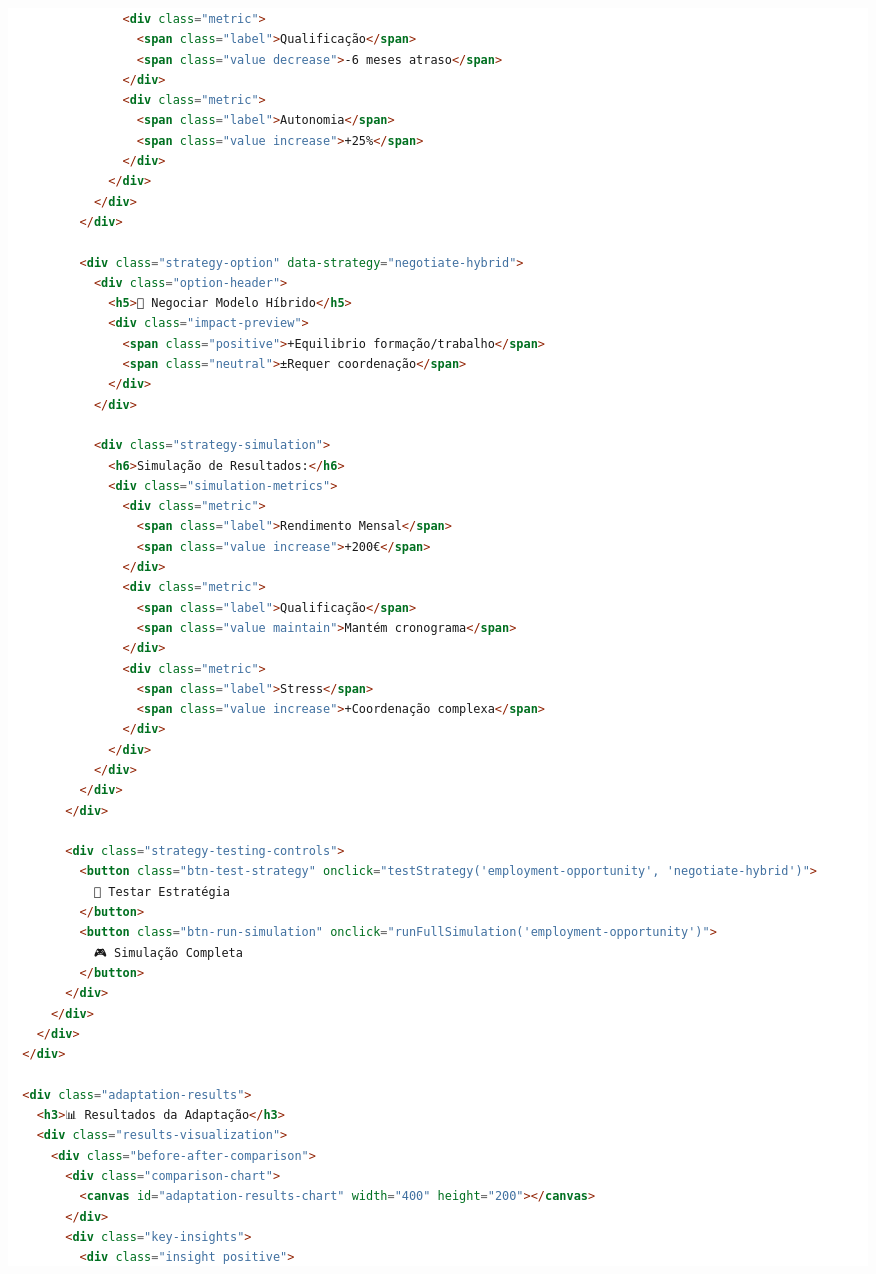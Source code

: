 ```html
                <div class="metric">
                  <span class="label">Qualificação</span>
                  <span class="value decrease">-6 meses atraso</span>
                </div>
                <div class="metric">
                  <span class="label">Autonomia</span>
                  <span class="value increase">+25%</span>
                </div>
              </div>
            </div>
          </div>
          
          <div class="strategy-option" data-strategy="negotiate-hybrid">
            <div class="option-header">
              <h5>🤝 Negociar Modelo Híbrido</h5>
              <div class="impact-preview">
                <span class="positive">+Equilibrio formação/trabalho</span>
                <span class="neutral">±Requer coordenação</span>
              </div>
            </div>
            
            <div class="strategy-simulation">
              <h6>Simulação de Resultados:</h6>
              <div class="simulation-metrics">
                <div class="metric">
                  <span class="label">Rendimento Mensal</span>
                  <span class="value increase">+200€</span>
                </div>
                <div class="metric">
                  <span class="label">Qualificação</span>
                  <span class="value maintain">Mantém cronograma</span>
                </div>
                <div class="metric">
                  <span class="label">Stress</span>
                  <span class="value increase">+Coordenação complexa</span>
                </div>
              </div>
            </div>
          </div>
        </div>
        
        <div class="strategy-testing-controls">
          <button class="btn-test-strategy" onclick="testStrategy('employment-opportunity', 'negotiate-hybrid')">
            🧪 Testar Estratégia
          </button>
          <button class="btn-run-simulation" onclick="runFullSimulation('employment-opportunity')">
            🎮 Simulação Completa
          </button>
        </div>
      </div>
    </div>
  </div>
  
  <div class="adaptation-results">
    <h3>📊 Resultados da Adaptação</h3>
    <div class="results-visualization">
      <div class="before-after-comparison">
        <div class="comparison-chart">
          <canvas id="adaptation-results-chart" width="400" height="200"></canvas>
        </div>
        <div class="key-insights">
          <div class="insight positive">
```